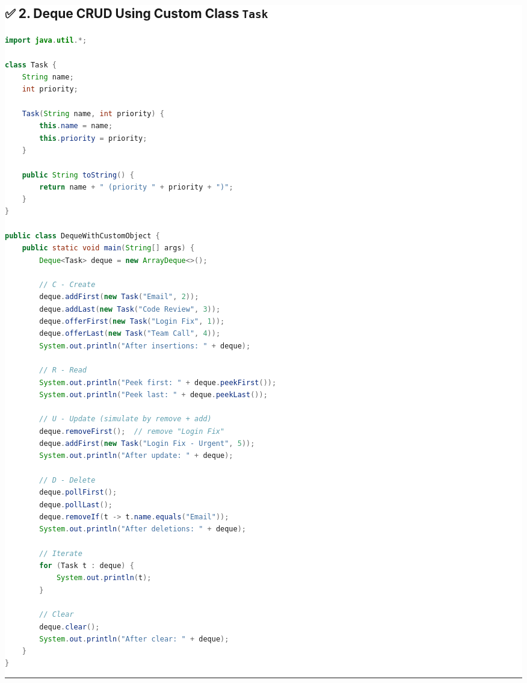 
## ✅ 2. **Deque CRUD Using Custom Class `Task`**

```java
import java.util.*;

class Task {
    String name;
    int priority;

    Task(String name, int priority) {
        this.name = name;
        this.priority = priority;
    }

    public String toString() {
        return name + " (priority " + priority + ")";
    }
}

public class DequeWithCustomObject {
    public static void main(String[] args) {
        Deque<Task> deque = new ArrayDeque<>();

        // C - Create
        deque.addFirst(new Task("Email", 2));
        deque.addLast(new Task("Code Review", 3));
        deque.offerFirst(new Task("Login Fix", 1));
        deque.offerLast(new Task("Team Call", 4));
        System.out.println("After insertions: " + deque);

        // R - Read
        System.out.println("Peek first: " + deque.peekFirst());
        System.out.println("Peek last: " + deque.peekLast());

        // U - Update (simulate by remove + add)
        deque.removeFirst();  // remove "Login Fix"
        deque.addFirst(new Task("Login Fix - Urgent", 5));
        System.out.println("After update: " + deque);

        // D - Delete
        deque.pollFirst();
        deque.pollLast();
        deque.removeIf(t -> t.name.equals("Email"));
        System.out.println("After deletions: " + deque);

        // Iterate
        for (Task t : deque) {
            System.out.println(t);
        }

        // Clear
        deque.clear();
        System.out.println("After clear: " + deque);
    }
}
```

---